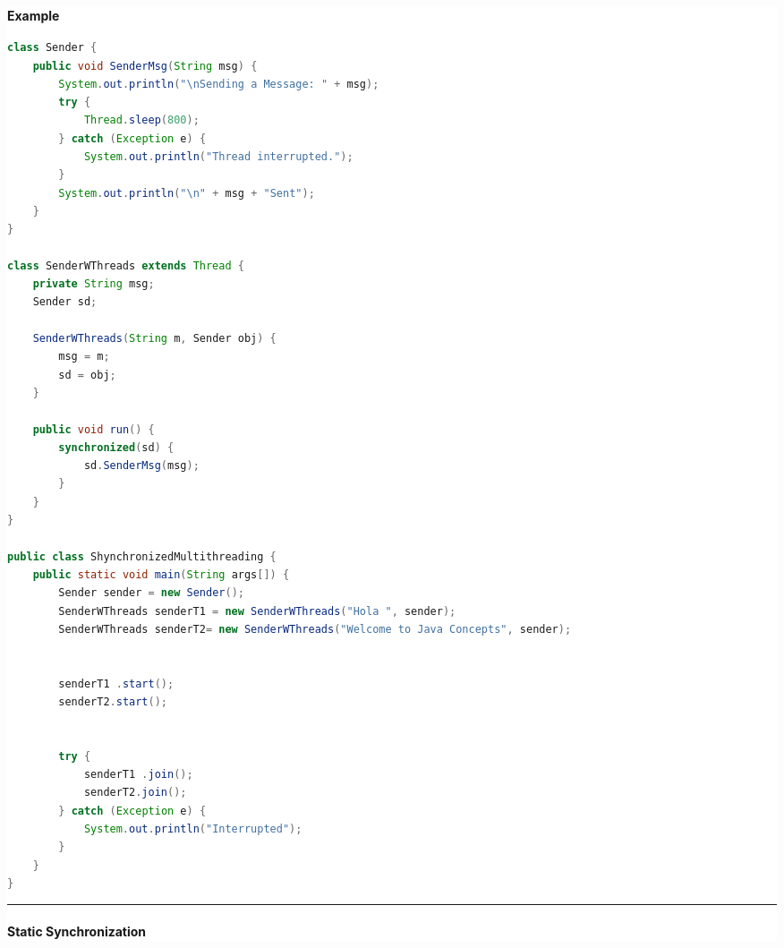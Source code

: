 **Example**
```java
class Sender {
    public void SenderMsg(String msg) {
        System.out.println("\nSending a Message: " + msg);
        try {
            Thread.sleep(800);
        } catch (Exception e) {
            System.out.println("Thread interrupted.");
        }
        System.out.println("\n" + msg + "Sent");
    }
}
 
class SenderWThreads extends Thread {
    private String msg;
    Sender sd;

    SenderWThreads(String m, Sender obj) {
        msg = m;
        sd = obj;
    }

    public void run() {
        synchronized(sd) { 
            sd.SenderMsg(msg);
        }
    }
}
  
public class ShynchronizedMultithreading {
    public static void main(String args[]) {
        Sender sender = new Sender();
        SenderWThreads senderT1 = new SenderWThreads("Hola ", sender);
        SenderWThreads senderT2= new SenderWThreads("Welcome to Java Concepts", sender);

     
        senderT1 .start();
        senderT2.start();

    
        try {
            senderT1 .join();
            senderT2.join();
        } catch (Exception e) {
            System.out.println("Interrupted");
        }
    }
}
```
---------------
#### Static Synchronization
